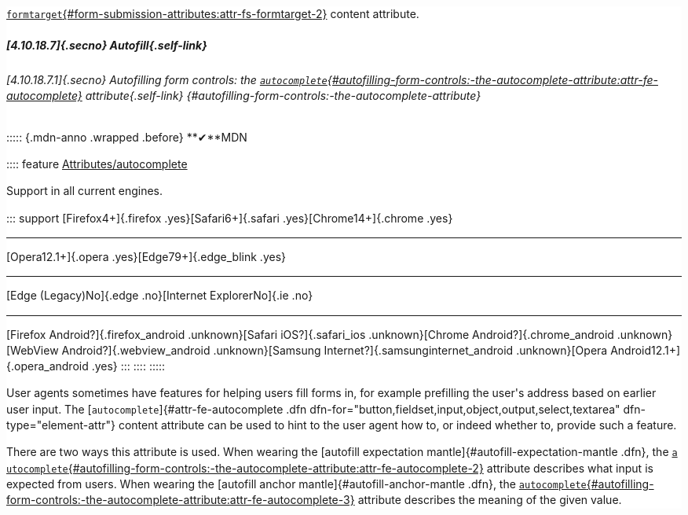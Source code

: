 [`formtarget`{#form-submission-attributes:attr-fs-formtarget-2}](#attr-fs-formtarget)
content attribute.

##### [4.10.18.7]{.secno} Autofill[](#autofill){.self-link}

###### [4.10.18.7.1]{.secno} Autofilling form controls: the [`autocomplete`{#autofilling-form-controls:-the-autocomplete-attribute:attr-fe-autocomplete}](#attr-fe-autocomplete) attribute[](#autofilling-form-controls:-the-autocomplete-attribute){.self-link} {#autofilling-form-controls:-the-autocomplete-attribute}

::::: {.mdn-anno .wrapped .before}
**✔**MDN

:::: feature
[Attributes/autocomplete](https://developer.mozilla.org/en-US/docs/Web/HTML/Attributes/autocomplete "The HTML autocomplete attribute lets web developers specify what if any permission the user agent has to provide automated assistance in filling out form field values, as well as guidance to the browser as to the type of information expected in the field.")

Support in all current engines.

::: support
[Firefox4+]{.firefox .yes}[Safari6+]{.safari .yes}[Chrome14+]{.chrome
.yes}

------------------------------------------------------------------------

[Opera12.1+]{.opera .yes}[Edge79+]{.edge_blink .yes}

------------------------------------------------------------------------

[Edge (Legacy)No]{.edge .no}[Internet ExplorerNo]{.ie .no}

------------------------------------------------------------------------

[Firefox Android?]{.firefox_android .unknown}[Safari iOS?]{.safari_ios
.unknown}[Chrome Android?]{.chrome_android .unknown}[WebView
Android?]{.webview_android .unknown}[Samsung
Internet?]{.samsunginternet_android .unknown}[Opera
Android12.1+]{.opera_android .yes}
:::
::::
:::::

User agents sometimes have features for helping users fill forms in, for
example prefilling the user\'s address based on earlier user input. The
[`autocomplete`]{#attr-fe-autocomplete .dfn
dfn-for="button,fieldset,input,object,output,select,textarea"
dfn-type="element-attr"} content attribute can be used to hint to the
user agent how to, or indeed whether to, provide such a feature.

There are two ways this attribute is used. When wearing the [autofill
expectation mantle]{#autofill-expectation-mantle .dfn}, the
[`autocomplete`{#autofilling-form-controls:-the-autocomplete-attribute:attr-fe-autocomplete-2}](#attr-fe-autocomplete)
attribute describes what input is expected from users. When wearing the
[autofill anchor mantle]{#autofill-anchor-mantle .dfn}, the
[`autocomplete`{#autofilling-form-controls:-the-autocomplete-attribute:attr-fe-autocomplete-3}](#attr-fe-autocomplete)
attribute describes the meaning of the given value.
